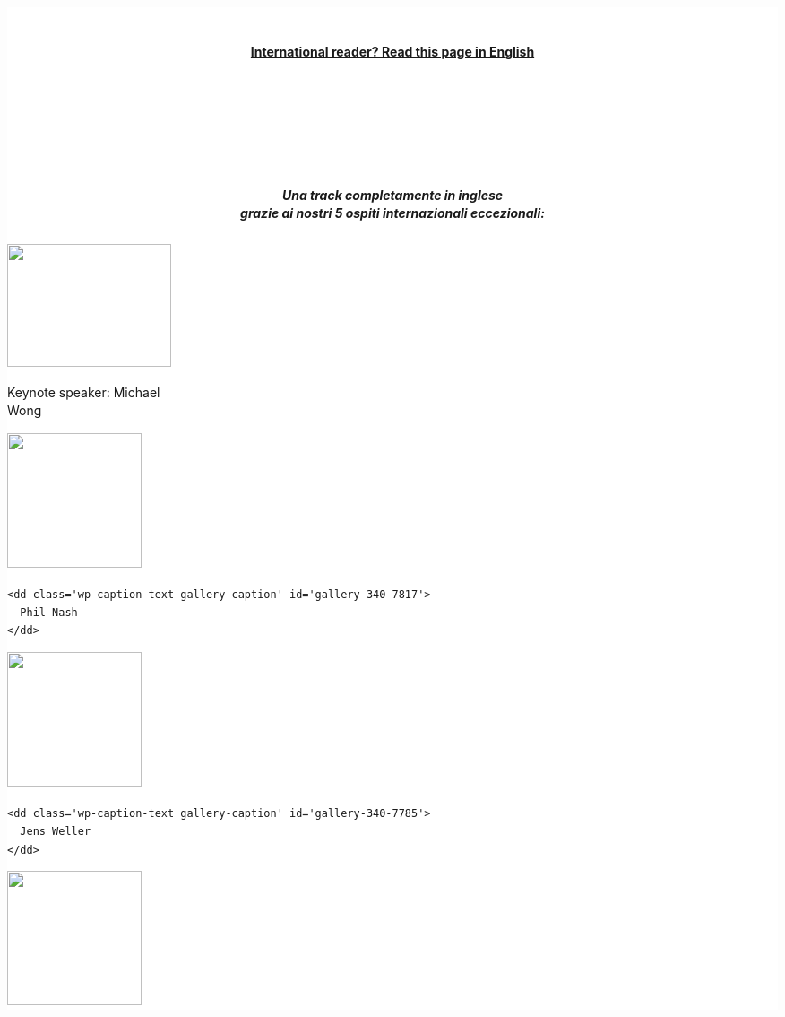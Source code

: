 <h4 style="text-align: center;">
  <span style="color: #ffffff;"> </span>
</h4>

<h4 style="text-align: center;">
  <a href="http://www.italiancpp.org/itcppcon17/" target="_blank" rel="noopener noreferrer">International reader? Read this page in English</a>
</h4>

&nbsp;

<span style="color: #ffffff;"> </span>

<h3 style="text-align: center;">
  <span style="color: #ffffff;"> </span>
</h3>

<h5 style="text-align: center;">
  <strong>Una track completamente in inglese</strong><br /> grazie ai nostri 5 ospiti internazionali eccezionali:
</h5>

<div id="attachment_8002" style="width: 193px" class="wp-caption aligncenter">
  <img aria-describedby="caption-attachment-8002" loading="lazy" class="wp-image-8002" src="http://www.italiancpp.org/wp-content/uploads/2016/04/michael-wong.png" alt="" width="183" height="137" srcset="http://192.168.64.2/wordpress/wp-content/uploads/2016/04/michael-wong.png 640w, http://192.168.64.2/wordpress/wp-content/uploads/2016/04/michael-wong-300x225.png 300w, http://192.168.64.2/wordpress/wp-content/uploads/2016/04/michael-wong-600x450.png 600w" sizes="(max-width: 183px) 100vw, 183px" />
  
  <p id="caption-attachment-8002" class="wp-caption-text">
    Keynote speaker: Michael Wong
  </p>
</div>

<div id='gallery-340' class='gallery galleryid-7516 gallery-columns-4 gallery-size-thumbnail'>
  <dl class='gallery-item'>
    <dt class='gallery-icon landscape'>
      <img width="150" height="150" src="http://192.168.64.2/wordpress/wp-content/uploads/2016/04/phil-nash-150x150.png" class="attachment-thumbnail size-thumbnail" alt="" loading="lazy" aria-describedby="gallery-340-7817" srcset="http://192.168.64.2/wordpress/wp-content/uploads/2016/04/phil-nash-150x150.png 150w, http://192.168.64.2/wordpress/wp-content/uploads/2016/04/phil-nash-300x300.png 300w, http://192.168.64.2/wordpress/wp-content/uploads/2016/04/phil-nash-50x50.png 50w, http://192.168.64.2/wordpress/wp-content/uploads/2016/04/phil-nash.png 512w" sizes="(max-width: 150px) 100vw, 150px" />
    </dt>
    
    <dd class='wp-caption-text gallery-caption' id='gallery-340-7817'>
      Phil Nash
    </dd>
  </dl>
  
  <dl class='gallery-item'>
    <dt class='gallery-icon landscape'>
      <img width="150" height="150" src="http://192.168.64.2/wordpress/wp-content/uploads/2016/04/jens-weller-150x150.jpg" class="attachment-thumbnail size-thumbnail" alt="" loading="lazy" aria-describedby="gallery-340-7785" srcset="http://192.168.64.2/wordpress/wp-content/uploads/2016/04/jens-weller-150x150.jpg 150w, http://192.168.64.2/wordpress/wp-content/uploads/2016/04/jens-weller-300x300.jpg 300w, http://192.168.64.2/wordpress/wp-content/uploads/2016/04/jens-weller-50x50.jpg 50w, http://192.168.64.2/wordpress/wp-content/uploads/2016/04/jens-weller.jpg 360w" sizes="(max-width: 150px) 100vw, 150px" />
    </dt>
    
    <dd class='wp-caption-text gallery-caption' id='gallery-340-7785'>
      Jens Weller
    </dd>
  </dl>
  
  <dl class='gallery-item'>
    <dt class='gallery-icon landscape'>
      <img width="150" height="150" src="http://192.168.64.2/wordpress/wp-content/uploads/2016/04/bartosz-150x150.jpg" class="attachment-thumbnail size-thumbnail" alt="" loading="lazy" aria-describedby="gallery-340-7784" srcset="http://192.168.64.2/wordpress/wp-content/uploads/2016/04/bartosz-150x150.jpg 150w, http://192.168.64.2/wordpress/wp-content/uploads/2016/04/bartosz-50x50.jpg 50w" sizes="(max-width: 150px) 100vw, 150px" />
    </dt>
    